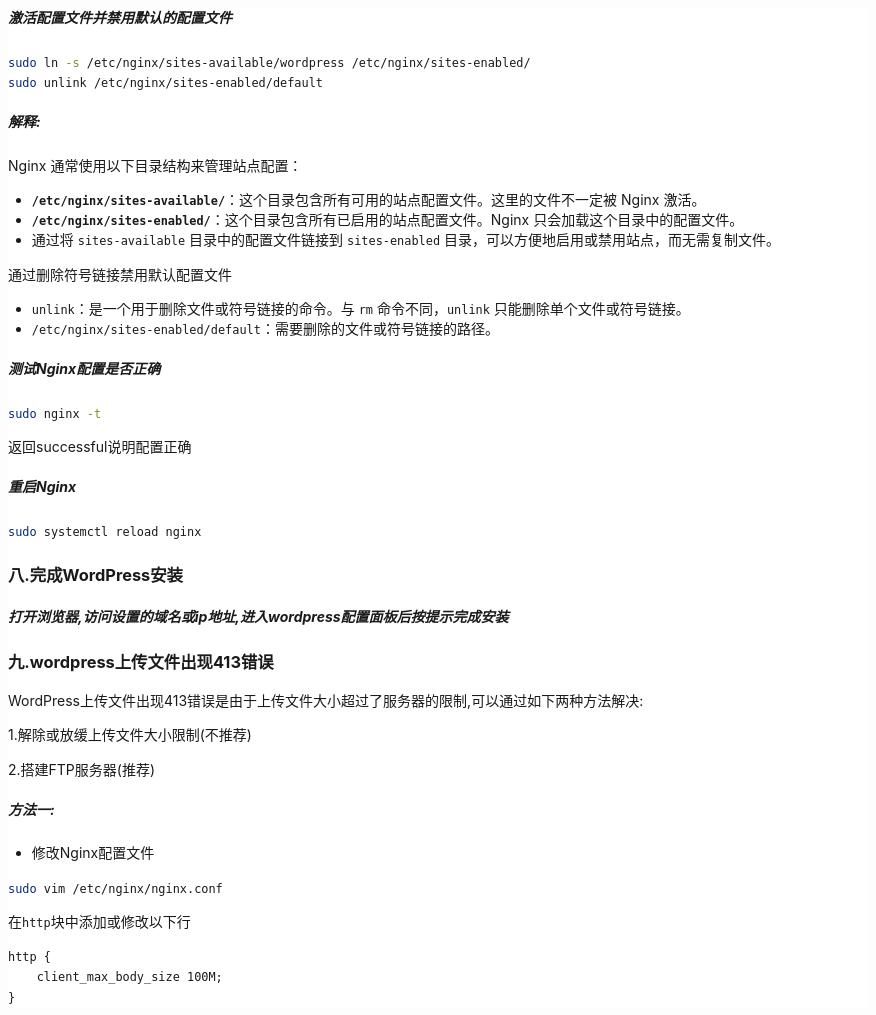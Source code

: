 ##### 激活配置文件并禁用默认的配置文件

```bash
sudo ln -s /etc/nginx/sites-available/wordpress /etc/nginx/sites-enabled/
sudo unlink /etc/nginx/sites-enabled/default
```

##### 解释:

Nginx 通常使用以下目录结构来管理站点配置：

- **`/etc/nginx/sites-available/`**：这个目录包含所有可用的站点配置文件。这里的文件不一定被 Nginx 激活。
- **`/etc/nginx/sites-enabled/`**：这个目录包含所有已启用的站点配置文件。Nginx 只会加载这个目录中的配置文件。
- 通过将 `sites-available` 目录中的配置文件链接到 `sites-enabled` 目录，可以方便地启用或禁用站点，而无需复制文件。

通过删除符号链接禁用默认配置文件

- `unlink`：是一个用于删除文件或符号链接的命令。与 `rm` 命令不同，`unlink` 只能删除单个文件或符号链接。
- `/etc/nginx/sites-enabled/default`：需要删除的文件或符号链接的路径。

##### 测试Nginx配置是否正确

```bash
sudo nginx -t
```

返回successful说明配置正确

##### 重启Nginx

```bash
sudo systemctl reload nginx
```

### 八.完成WordPress安装

##### 打开浏览器,访问设置的域名或ip地址,进入wordpress配置面板后按提示完成安装

### 九.wordpress上传文件出现413错误

WordPress上传文件出现413错误是由于上传文件大小超过了服务器的限制,可以通过如下两种方法解决:

1.解除或放缓上传文件大小限制(不推荐)

2.搭建FTP服务器(推荐)

##### 方法一:

- 修改Nginx配置文件

```bash
sudo vim /etc/nginx/nginx.conf
```

在`http`块中添加或修改以下行

```nginx
http {
	client_max_body_size 100M;
}
```

